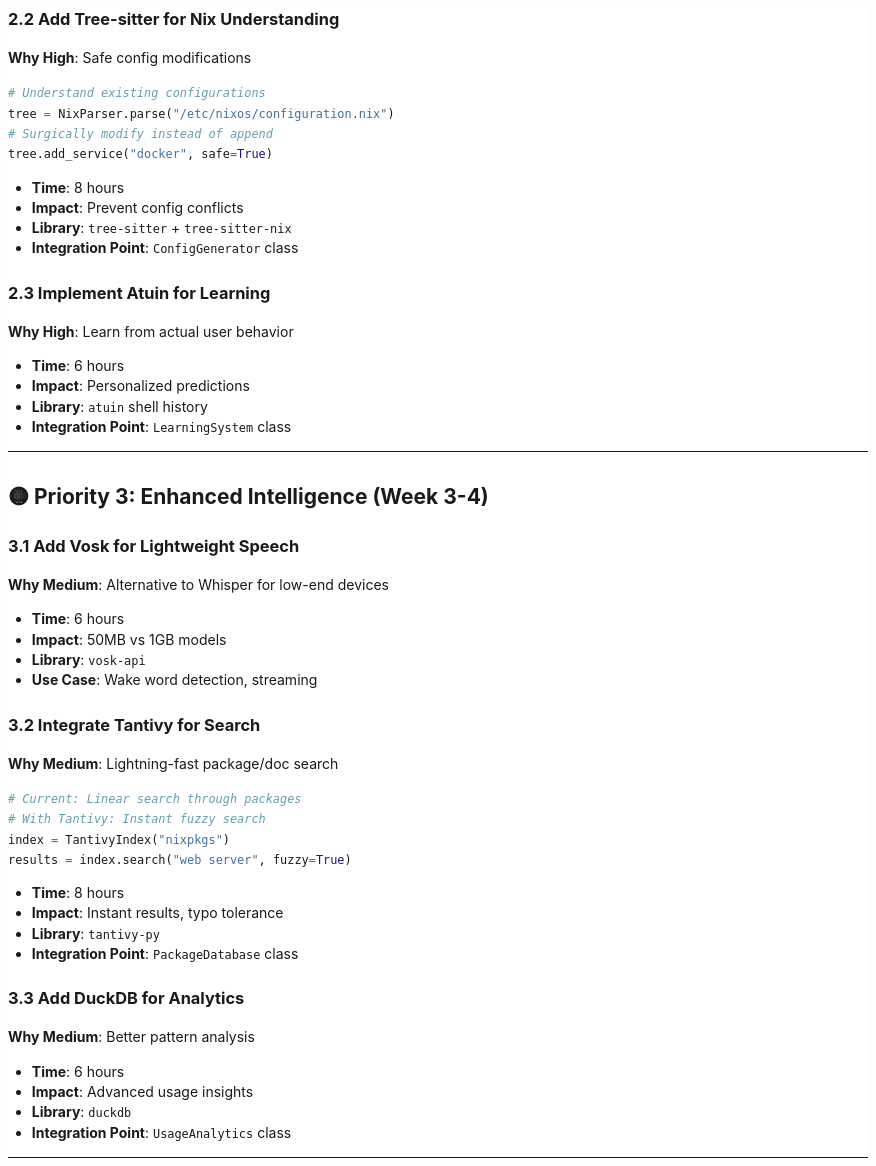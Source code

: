 ### 2.2 Add Tree-sitter for Nix Understanding
**Why High**: Safe config modifications
```python
# Understand existing configurations
tree = NixParser.parse("/etc/nixos/configuration.nix")
# Surgically modify instead of append
tree.add_service("docker", safe=True)
```
- **Time**: 8 hours
- **Impact**: Prevent config conflicts
- **Library**: `tree-sitter` + `tree-sitter-nix`
- **Integration Point**: `ConfigGenerator` class

### 2.3 Implement Atuin for Learning
**Why High**: Learn from actual user behavior
- **Time**: 6 hours
- **Impact**: Personalized predictions
- **Library**: `atuin` shell history
- **Integration Point**: `LearningSystem` class

---

## 🟡 Priority 3: Enhanced Intelligence (Week 3-4)

### 3.1 Add Vosk for Lightweight Speech
**Why Medium**: Alternative to Whisper for low-end devices
- **Time**: 6 hours
- **Impact**: 50MB vs 1GB models
- **Library**: `vosk-api`
- **Use Case**: Wake word detection, streaming

### 3.2 Integrate Tantivy for Search
**Why Medium**: Lightning-fast package/doc search
```python
# Current: Linear search through packages
# With Tantivy: Instant fuzzy search
index = TantivyIndex("nixpkgs")
results = index.search("web server", fuzzy=True)
```
- **Time**: 8 hours
- **Impact**: Instant results, typo tolerance
- **Library**: `tantivy-py`
- **Integration Point**: `PackageDatabase` class

### 3.3 Add DuckDB for Analytics
**Why Medium**: Better pattern analysis
- **Time**: 6 hours
- **Impact**: Advanced usage insights
- **Library**: `duckdb`
- **Integration Point**: `UsageAnalytics` class

---